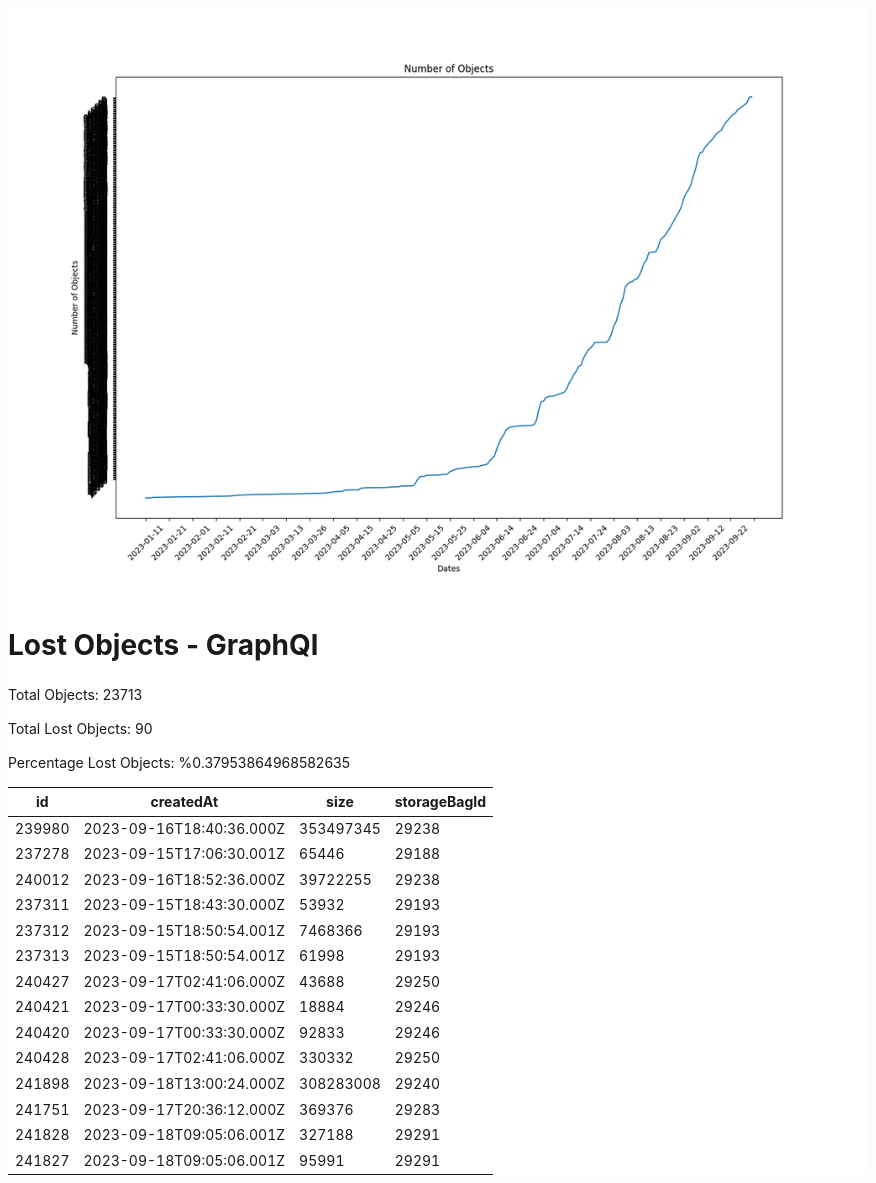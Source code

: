 ![objects number](./objects_number_2023-09-30.png)  
# Lost Objects - GraphQl 
Total Objects: 23713 

Total Lost Objects: 90 

Percentage Lost Objects: %0.37953864968582635 

|     id | createdAt                |       size |   storageBagId |
|--------|--------------------------|------------|----------------|
| 239980 | 2023-09-16T18:40:36.000Z |  353497345 |          29238 |
| 237278 | 2023-09-15T17:06:30.001Z |      65446 |          29188 |
| 240012 | 2023-09-16T18:52:36.000Z |   39722255 |          29238 |
| 237311 | 2023-09-15T18:43:30.000Z |      53932 |          29193 |
| 237312 | 2023-09-15T18:50:54.001Z |    7468366 |          29193 |
| 237313 | 2023-09-15T18:50:54.001Z |      61998 |          29193 |
| 240427 | 2023-09-17T02:41:06.000Z |      43688 |          29250 |
| 240421 | 2023-09-17T00:33:30.000Z |      18884 |          29246 |
| 240420 | 2023-09-17T00:33:30.000Z |      92833 |          29246 |
| 240428 | 2023-09-17T02:41:06.000Z |     330332 |          29250 |
| 241898 | 2023-09-18T13:00:24.000Z |  308283008 |          29240 |
| 241751 | 2023-09-17T20:36:12.000Z |     369376 |          29283 |
| 241828 | 2023-09-18T09:05:06.001Z |     327188 |          29291 |
| 241827 | 2023-09-18T09:05:06.001Z |      95991 |          29291 |
